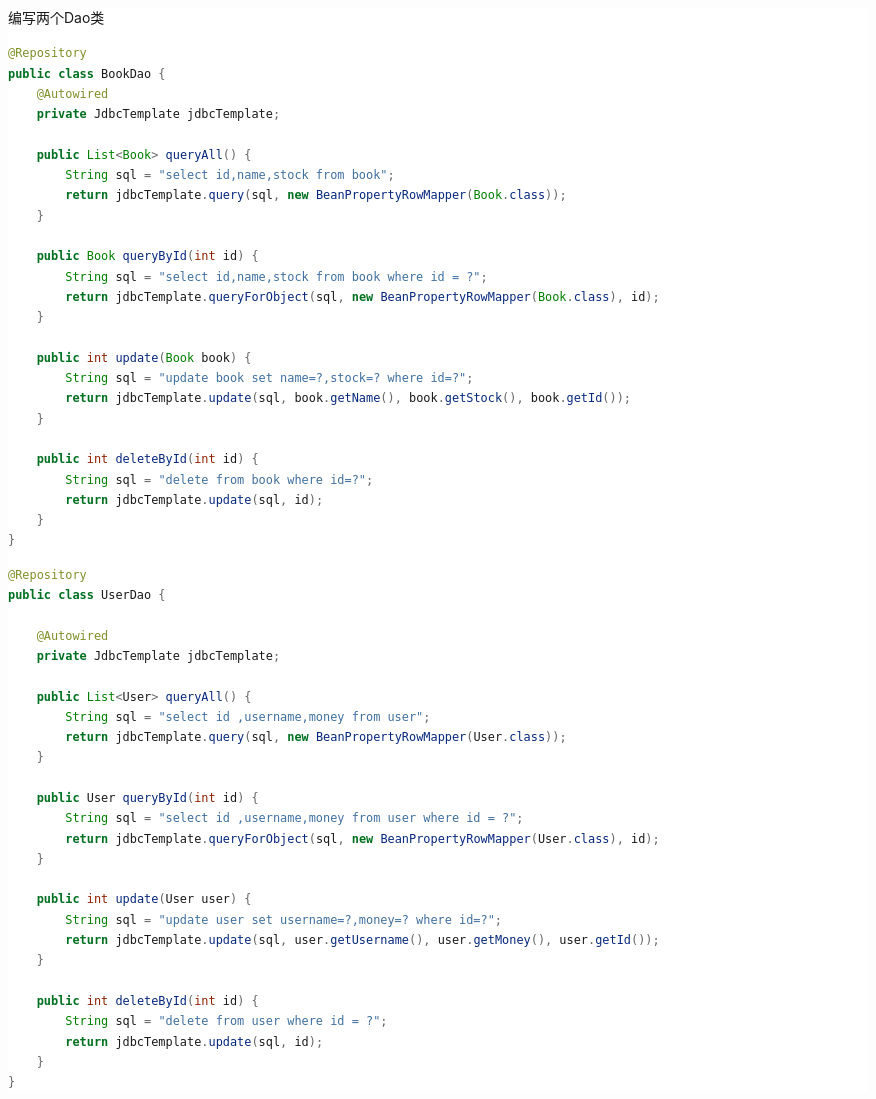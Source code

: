 编写两个Dao类

```java
@Repository
public class BookDao {
	@Autowired
	private JdbcTemplate jdbcTemplate;

	public List<Book> queryAll() {
		String sql = "select id,name,stock from book";
		return jdbcTemplate.query(sql, new BeanPropertyRowMapper(Book.class));
	}

	public Book queryById(int id) {
		String sql = "select id,name,stock from book where id = ?";
		return jdbcTemplate.queryForObject(sql, new BeanPropertyRowMapper(Book.class), id);
	}

	public int update(Book book) {
		String sql = "update book set name=?,stock=? where id=?";
		return jdbcTemplate.update(sql, book.getName(), book.getStock(), book.getId());
	}

	public int deleteById(int id) {
		String sql = "delete from book where id=?";
		return jdbcTemplate.update(sql, id);
	}
}
```

```java
@Repository
public class UserDao {

	@Autowired
	private JdbcTemplate jdbcTemplate;

	public List<User> queryAll() {
		String sql = "select id ,username,money from user";
		return jdbcTemplate.query(sql, new BeanPropertyRowMapper(User.class));
	}

	public User queryById(int id) {
		String sql = "select id ,username,money from user where id = ?";
		return jdbcTemplate.queryForObject(sql, new BeanPropertyRowMapper(User.class), id);
	}

	public int update(User user) {
		String sql = "update user set username=?,money=? where id=?";
		return jdbcTemplate.update(sql, user.getUsername(), user.getMoney(), user.getId());
	}

	public int deleteById(int id) {
		String sql = "delete from user where id = ?";
		return jdbcTemplate.update(sql, id);
	}
}
```
